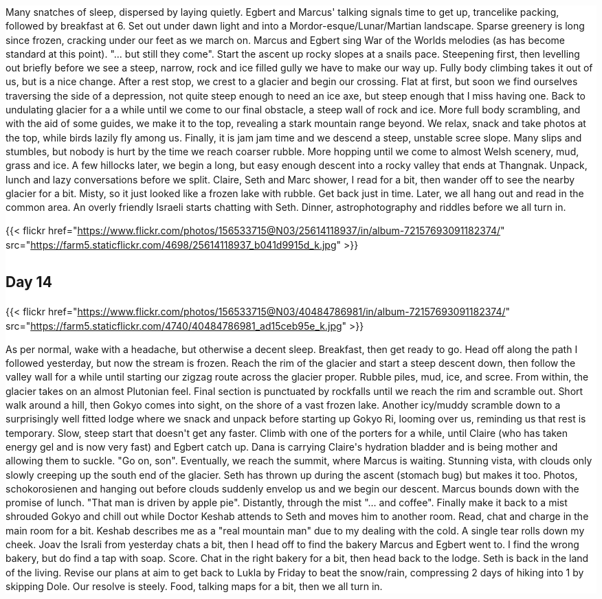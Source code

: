 Many snatches of sleep, dispersed by laying quietly. Egbert and Marcus' talking signals time to get up, trancelike packing, followed by breakfast at 6. Set out under dawn light and into a Mordor-esque/Lunar/Martian landscape. Sparse greenery is long since frozen, cracking under our feet as we march on. Marcus and Egbert sing War of the Worlds melodies (as has become standard at this point). "... but still they come". Start the ascent up rocky slopes at a snails pace. Steepening first, then levelling out briefly before we see a steep, narrow, rock and ice filled gully we have to make our way up. Fully body climbing takes it out of us, but is a nice change. After a rest stop, we crest to a glacier and begin our crossing. Flat at first, but soon we find ourselves traversing the side of a depression, not quite steep enough to need an ice axe, but steep enough that I miss having one. Back to undulating glacier for a a while until we come to our final obstacle, a steep wall of rock and ice. More full body scrambling, and with the aid of some guides, we make it to the top, revealing a stark mountain range beyond. We relax, snack and take photos at the top, while birds lazily fly among us. Finally, it is jam jam time and we descend a steep, unstable scree slope. Many slips and stumbles, but nobody is hurt by the time we reach coarser rubble. More hopping until we come to almost Welsh scenery, mud, grass and ice. A few hillocks later, we begin a long, but easy enough descent into a rocky valley that ends at Thangnak. Unpack, lunch and lazy conversations before we split. Claire, Seth and Marc shower, I read for a bit, then wander off to see the nearby glacier for a bit. Misty, so it just looked like a frozen lake with rubble. Get back just in time. Later, we all hang out and read in the common area. An overly friendly Israeli starts chatting with Seth. Dinner, astrophotography and riddles before we all turn in.

{{< flickr href="https://www.flickr.com/photos/156533715@N03/25614118937/in/album-72157693091182374/" src="https://farm5.staticflickr.com/4698/25614118937_b041d9915d_k.jpg" >}}

## Day 14

{{< flickr href="https://www.flickr.com/photos/156533715@N03/40484786981/in/album-72157693091182374/" src="https://farm5.staticflickr.com/4740/40484786981_ad15ceb95e_k.jpg" >}}

As per normal, wake with a headache, but otherwise a decent sleep. Breakfast, then get ready to go. Head off along the path I followed yesterday, but now the stream is frozen. Reach the rim of the glacier and start a steep descent down, then follow the valley wall for a while until starting our zigzag route across the glacier proper. Rubble piles, mud, ice, and scree. From within, the glacier takes on an almost Plutonian feel. Final section is punctuated by rockfalls until we reach the rim and scramble out. Short walk around a hill, then Gokyo comes into sight, on the shore of a vast frozen lake. Another icy/muddy scramble down to a surprisingly well fitted lodge where we snack and unpack before starting up Gokyo Ri, looming over us, reminding us that rest is temporary. Slow, steep start that doesn't get any faster. Climb with one of the porters for a while, until Claire (who has taken energy gel and is now very fast) and Egbert catch up. Dana is carrying Claire's hydration bladder and is being mother and allowing them to suckle. "Go on, son". Eventually, we reach the summit, where Marcus is waiting. Stunning vista, with clouds only slowly creeping up the south end of the glacier. Seth has thrown up during the ascent (stomach bug) but makes it too. Photos, schokorosienen and hanging out before clouds suddenly envelop us and we begin our descent. Marcus bounds down with the promise of lunch. "That man is driven by apple pie". Distantly, through the mist "... and coffee". Finally make it back to a mist shrouded Gokyo and chill out while Doctor Keshab attends to Seth and moves him to another room. Read, chat and charge in the main room for a bit. Keshab describes me as a "real mountain man" due to my dealing with the cold. A single tear rolls down my cheek. Joav the Israli from yesterday chats a bit, then I head off to find the bakery Marcus and Egbert went to. I find the wrong bakery, but do find a tap with soap. Score. Chat in the right bakery for a bit, then head back to the lodge. Seth is back in the land of the living. Revise our plans at aim to get back to Lukla by Friday to beat the snow/rain, compressing 2 days of hiking into 1 by skipping Dole. Our resolve is steely. Food, talking maps for a bit, then we all turn in.
